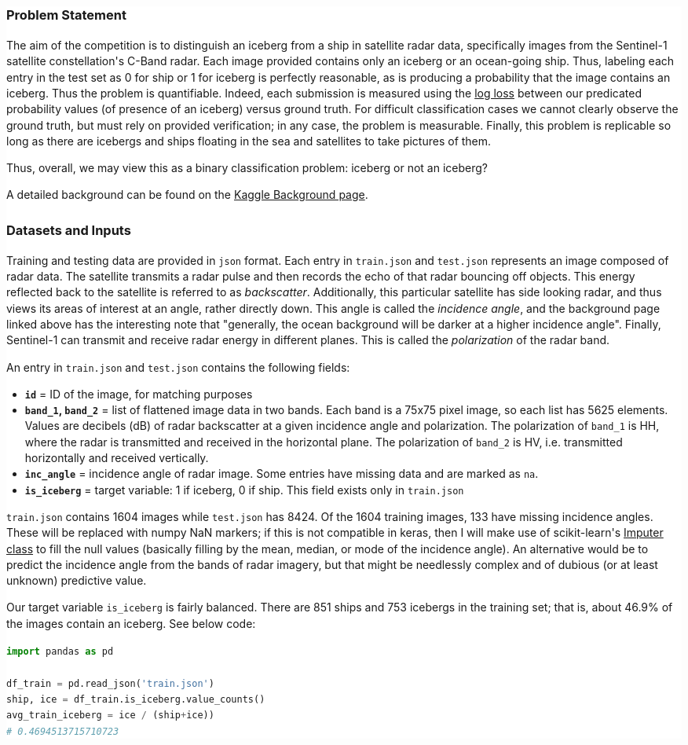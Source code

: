 ### Problem Statement

The aim of the competition is to distinguish an iceberg from a ship in satellite radar data, specifically images from the Sentinel-1 satellite constellation's C-Band radar. Each image provided contains only an iceberg or an ocean-going ship. Thus, labeling each entry in the test set as 0 for ship or 1 for iceberg is perfectly reasonable, as is producing a probability that the image contains an iceberg. Thus the problem is quantifiable. Indeed, each submission is measured using the [log loss](https://www.kaggle.com/wiki/LogLoss) between our predicated probability values (of presence of an iceberg) versus ground truth. For difficult classification cases we cannot clearly observe the ground truth, but must rely on provided verification; in any case, the problem is measurable. Finally, this problem is replicable so long as there are icebergs and ships floating in the sea and satellites to take pictures of them. 

Thus, overall, we may view this as a binary classification problem: iceberg or not an iceberg?

A detailed background can be found on the [Kaggle Background page](https://www.kaggle.com/c/statoil-iceberg-classifier-challenge#Background). 

### Datasets and Inputs

Training and testing data are provided in `json` format. Each entry in `train.json` and `test.json` represents an image composed of radar data. The satellite transmits a radar pulse and then records the echo of that radar bouncing off objects. This energy reflected back to the satellite is referred to as _backscatter_. Additionally, this particular satellite has side looking radar, and thus views its areas of interest at an angle, rather directly down. This angle is called the _incidence angle_, and the background page linked above has the interesting note that "generally, the ocean background will be darker at a higher incidence angle". Finally, Sentinel-1 can transmit and receive radar energy in different planes. This is called the _polarization_ of the radar band.

An entry in `train.json` and `test.json` contains the following fields:

* __`id`__ = ID of the image, for matching purposes
* __`band_1`, `band_2`__ = list of flattened image data in two bands. Each band is a 75x75 pixel image, so each list has 5625 elements. Values are decibels (dB) of radar backscatter at a given incidence angle and polarization. The polarization of `band_1` is HH, where the radar is transmitted and received in the horizontal plane. The polarization of `band_2` is HV, i.e. transmitted horizontally and received vertically. 
* __`inc_angle`__ = incidence angle of radar image. Some entries have missing data and are marked as `na`.
* __`is_iceberg`__ = target variable: 1 if iceberg, 0 if ship. This field exists only in `train.json`

`train.json` contains 1604 images while `test.json` has 8424. Of the 1604 training images, 133 have missing incidence angles. These will be replaced with numpy NaN markers; if this is not compatible in keras, then I will make use of scikit-learn's [Imputer class](http://scikit-learn.org/stable/modules/generated/sklearn.preprocessing.Imputer.html) to fill the null values (basically filling by the mean, median, or mode of the incidence angle). An alternative would be to predict the incidence angle from the bands of radar imagery, but that might be needlessly complex and of dubious (or at least unknown) predictive value. 

Our target variable `is_iceberg` is fairly balanced. There are 851 ships and 753 icebergs in the training set; that is, about 46.9% of the images contain an iceberg. See below code:

```python
import pandas as pd

df_train = pd.read_json('train.json')
ship, ice = df_train.is_iceberg.value_counts()
avg_train_iceberg = ice / (ship+ice))
# 0.4694513715710723
```
